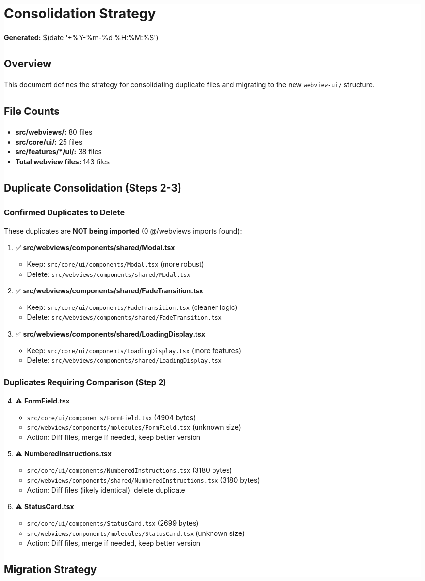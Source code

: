# Consolidation Strategy

**Generated:** $(date '+%Y-%m-%d %H:%M:%S')

## Overview

This document defines the strategy for consolidating duplicate files and migrating to the new `webview-ui/` structure.

## File Counts

- **src/webviews/:** 80 files
- **src/core/ui/:** 25 files
- **src/features/*/ui/:** 38 files
- **Total webview files:** 143 files

## Duplicate Consolidation (Steps 2-3)

### Confirmed Duplicates to Delete

These duplicates are **NOT being imported** (0 @/webviews imports found):

1. ✅ **src/webviews/components/shared/Modal.tsx**
   - Keep: `src/core/ui/components/Modal.tsx` (more robust)
   - Delete: `src/webviews/components/shared/Modal.tsx`

2. ✅ **src/webviews/components/shared/FadeTransition.tsx**
   - Keep: `src/core/ui/components/FadeTransition.tsx` (cleaner logic)
   - Delete: `src/webviews/components/shared/FadeTransition.tsx`

3. ✅ **src/webviews/components/shared/LoadingDisplay.tsx**
   - Keep: `src/core/ui/components/LoadingDisplay.tsx` (more features)
   - Delete: `src/webviews/components/shared/LoadingDisplay.tsx`

### Duplicates Requiring Comparison (Step 2)

4. ⚠️ **FormField.tsx**
   - `src/core/ui/components/FormField.tsx` (4904 bytes)
   - `src/webviews/components/molecules/FormField.tsx` (unknown size)
   - Action: Diff files, merge if needed, keep better version

5. ⚠️ **NumberedInstructions.tsx**
   - `src/core/ui/components/NumberedInstructions.tsx` (3180 bytes)
   - `src/webviews/components/shared/NumberedInstructions.tsx` (3180 bytes)
   - Action: Diff files (likely identical), delete duplicate

6. ⚠️ **StatusCard.tsx**
   - `src/core/ui/components/StatusCard.tsx` (2699 bytes)
   - `src/webviews/components/molecules/StatusCard.tsx` (unknown size)
   - Action: Diff files, merge if needed, keep better version

## Migration Strategy
